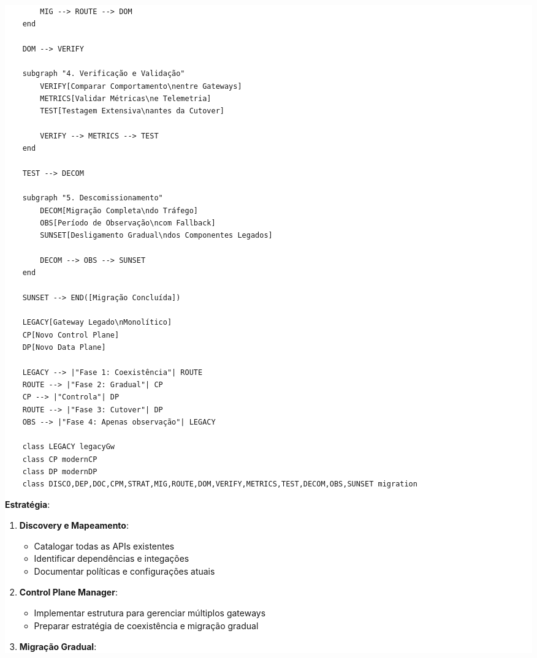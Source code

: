 ```mermaid
        MIG --> ROUTE --> DOM
    end
    
    DOM --> VERIFY
    
    subgraph "4. Verificação e Validação"
        VERIFY[Comparar Comportamento\nentre Gateways]
        METRICS[Validar Métricas\ne Telemetria]
        TEST[Testagem Extensiva\nantes da Cutover]
        
        VERIFY --> METRICS --> TEST
    end
    
    TEST --> DECOM
    
    subgraph "5. Descomissionamento"
        DECOM[Migração Completa\ndo Tráfego]
        OBS[Período de Observação\ncom Fallback]
        SUNSET[Desligamento Gradual\ndos Componentes Legados]
        
        DECOM --> OBS --> SUNSET
    end
    
    SUNSET --> END([Migração Concluída])
    
    LEGACY[Gateway Legado\nMonolítico]
    CP[Novo Control Plane]
    DP[Novo Data Plane]
    
    LEGACY --> |"Fase 1: Coexistência"| ROUTE
    ROUTE --> |"Fase 2: Gradual"| CP
    CP --> |"Controla"| DP
    ROUTE --> |"Fase 3: Cutover"| DP
    OBS --> |"Fase 4: Apenas observação"| LEGACY
    
    class LEGACY legacyGw
    class CP modernCP
    class DP modernDP
    class DISCO,DEP,DOC,CPM,STRAT,MIG,ROUTE,DOM,VERIFY,METRICS,TEST,DECOM,OBS,SUNSET migration
```

**Estratégia**:

1. **Discovery e Mapeamento**:
    
    - Catalogar todas as APIs existentes
    - Identificar dependências e integações
    - Documentar políticas e configurações atuais
2. **Control Plane Manager**:
    
    - Implementar estrutura para gerenciar múltiplos gateways
    - Preparar estratégia de coexistência e migração gradual
3. **Migração Gradual**:
    